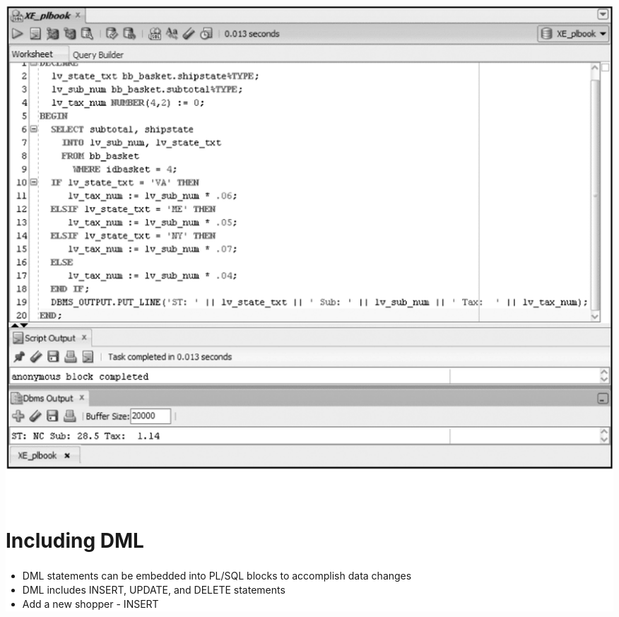 ![img](../../assets/images/IF%20Statement%20Example.png)

<br>

# Including DML

- DML statements can be embedded into PL/SQL blocks to accomplish data changes
- DML includes INSERT, UPDATE, and DELETE statements
- Add a new shopper - INSERT